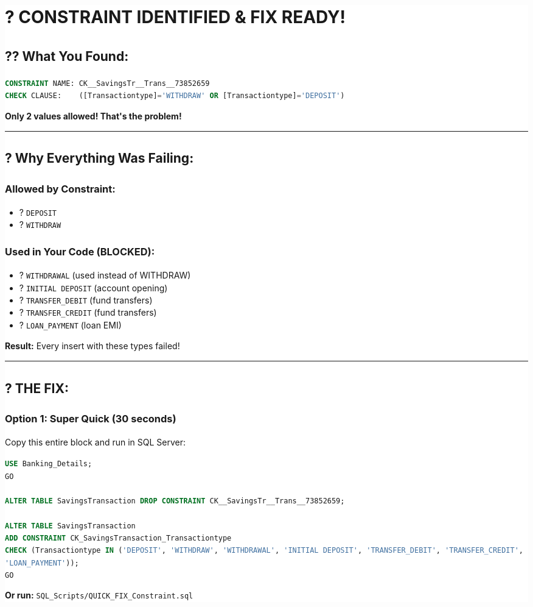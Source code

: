 # ? **CONSTRAINT IDENTIFIED & FIX READY!**

## ?? **What You Found:**

```sql
CONSTRAINT NAME: CK__SavingsTr__Trans__73852659
CHECK CLAUSE:    ([Transactiontype]='WITHDRAW' OR [Transactiontype]='DEPOSIT')
```

**Only 2 values allowed! That's the problem!**

---

## ? **Why Everything Was Failing:**

### **Allowed by Constraint:**
- ? `DEPOSIT`
- ? `WITHDRAW`

### **Used in Your Code (BLOCKED):**
- ? `WITHDRAWAL` (used instead of WITHDRAW)
- ? `INITIAL DEPOSIT` (account opening)
- ? `TRANSFER_DEBIT` (fund transfers)
- ? `TRANSFER_CREDIT` (fund transfers)
- ? `LOAN_PAYMENT` (loan EMI)

**Result:** Every insert with these types failed!

---

## ? **THE FIX:**

### **Option 1: Super Quick (30 seconds)**

Copy this entire block and run in SQL Server:

```sql
USE Banking_Details;
GO

ALTER TABLE SavingsTransaction DROP CONSTRAINT CK__SavingsTr__Trans__73852659;

ALTER TABLE SavingsTransaction
ADD CONSTRAINT CK_SavingsTransaction_Transactiontype
CHECK (Transactiontype IN ('DEPOSIT', 'WITHDRAW', 'WITHDRAWAL', 'INITIAL DEPOSIT', 'TRANSFER_DEBIT', 'TRANSFER_CREDIT', 'LOAN_PAYMENT'));
GO
```

**Or run:** `SQL_Scripts/QUICK_FIX_Constraint.sql`
